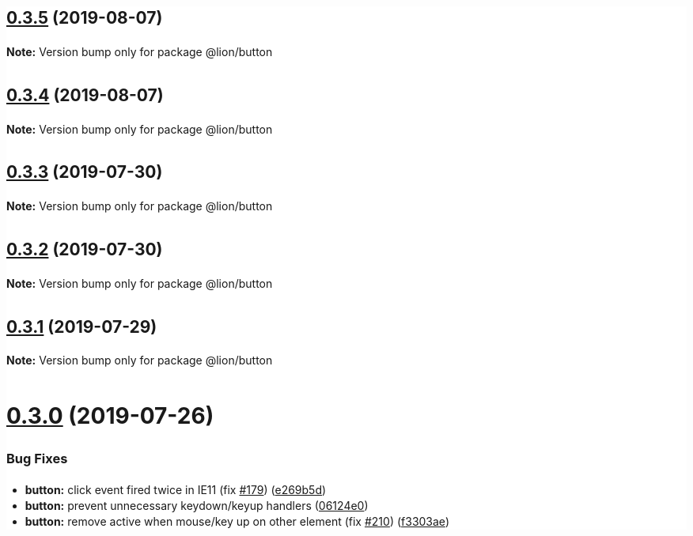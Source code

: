 



## [0.3.5](https://github.com/ing-bank/lion/compare/@lion/button@0.3.4...@lion/button@0.3.5) (2019-08-07)

**Note:** Version bump only for package @lion/button





## [0.3.4](https://github.com/ing-bank/lion/compare/@lion/button@0.3.3...@lion/button@0.3.4) (2019-08-07)

**Note:** Version bump only for package @lion/button





## [0.3.3](https://github.com/ing-bank/lion/compare/@lion/button@0.3.2...@lion/button@0.3.3) (2019-07-30)

**Note:** Version bump only for package @lion/button





## [0.3.2](https://github.com/ing-bank/lion/compare/@lion/button@0.3.1...@lion/button@0.3.2) (2019-07-30)

**Note:** Version bump only for package @lion/button





## [0.3.1](https://github.com/ing-bank/lion/compare/@lion/button@0.3.0...@lion/button@0.3.1) (2019-07-29)

**Note:** Version bump only for package @lion/button





# [0.3.0](https://github.com/ing-bank/lion/compare/@lion/button@0.2.0...@lion/button@0.3.0) (2019-07-26)


### Bug Fixes

* **button:** click event fired twice in IE11 (fix [#179](https://github.com/ing-bank/lion/issues/179)) ([e269b5d](https://github.com/ing-bank/lion/commit/e269b5d))
* **button:** prevent unnecessary keydown/keyup handlers ([06124e0](https://github.com/ing-bank/lion/commit/06124e0))
* **button:** remove active when mouse/key up on other element (fix [#210](https://github.com/ing-bank/lion/issues/210)) ([f3303ae](https://github.com/ing-bank/lion/commit/f3303ae))
